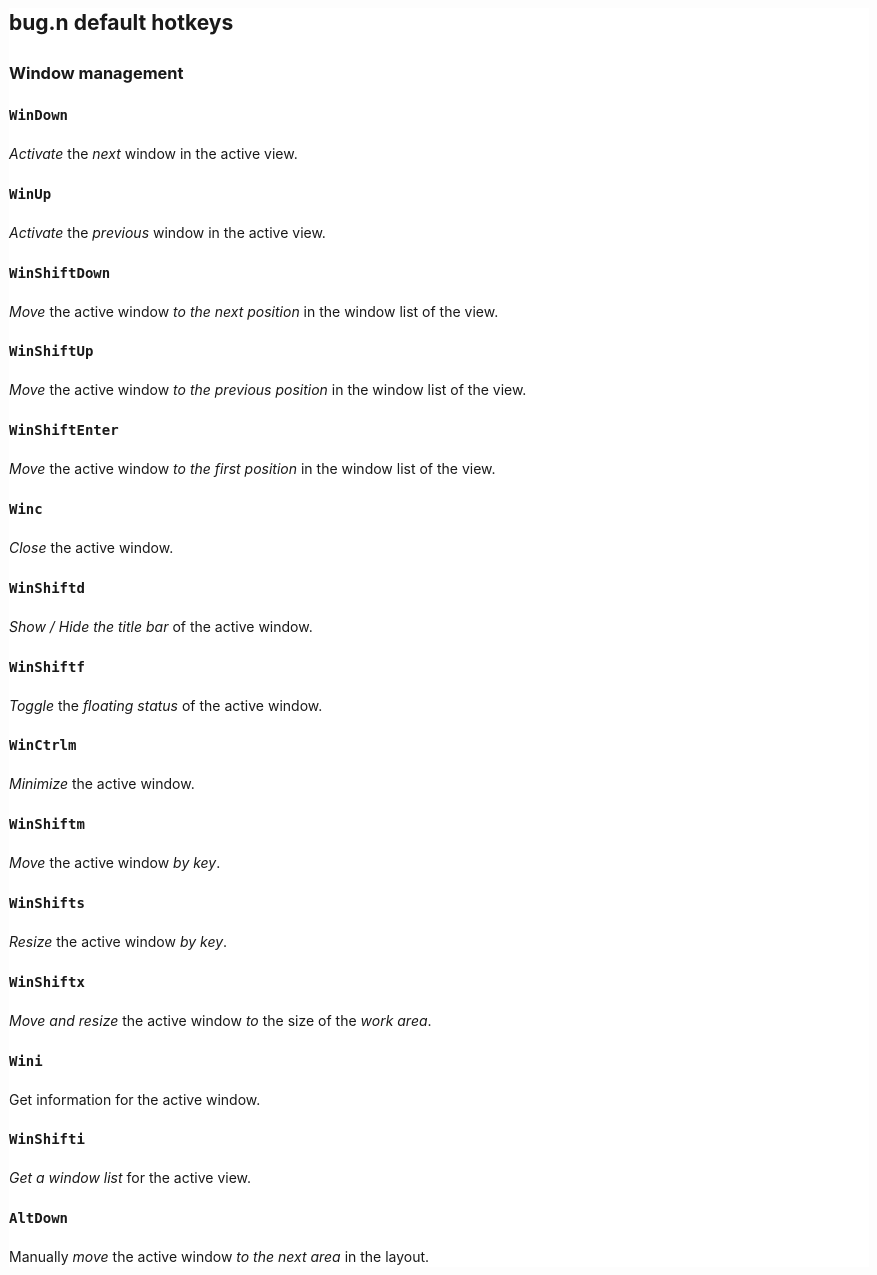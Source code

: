 ## bug.n default hotkeys

### Window management

#### <kbd>Win</kbd><kbd>Down</kbd>
_Activate_ the _next_ window in the active view.

#### <kbd>Win</kbd><kbd>Up</kbd>
_Activate_ the _previous_ window in the active view.

#### <kbd>Win</kbd><kbd>Shift</kbd><kbd>Down</kbd>
_Move_ the active window _to the next position_ in the window list of the view.

#### <kbd>Win</kbd><kbd>Shift</kbd><kbd>Up</kbd>
_Move_ the active window _to the previous position_ in the window list of the 
view.

#### <kbd>Win</kbd><kbd>Shift</kbd><kbd>Enter</kbd>
_Move_ the active window _to the first position_ in the window list of the 
view.

#### <kbd>Win</kbd><kbd>c</kbd>
_Close_ the active window.

#### <kbd>Win</kbd><kbd>Shift</kbd><kbd>d</kbd>
_Show / Hide the title bar_ of the active window.

#### <kbd>Win</kbd><kbd>Shift</kbd><kbd>f</kbd>
_Toggle_ the _floating status_ of the active window.

#### <kbd>Win</kbd><kbd>Ctrl</kbd><kbd>m</kbd>
_Minimize_ the active window.

#### <kbd>Win</kbd><kbd>Shift</kbd><kbd>m</kbd>
_Move_ the active window _by key_.

#### <kbd>Win</kbd><kbd>Shift</kbd><kbd>s</kbd>
_Resize_ the active window _by key_.

#### <kbd>Win</kbd><kbd>Shift</kbd><kbd>x</kbd>
_Move and resize_ the active window _to_ the size of the _work area_.

#### <kbd>Win</kbd><kbd>i</kbd>
Get information for the active window.

#### <kbd>Win</kbd><kbd>Shift</kbd><kbd>i</kbd>
_Get a window list_ for the active view.

#### <kbd>Alt</kbd><kbd>Down</kbd>
Manually _move_ the active window _to the next area_ in the layout.
